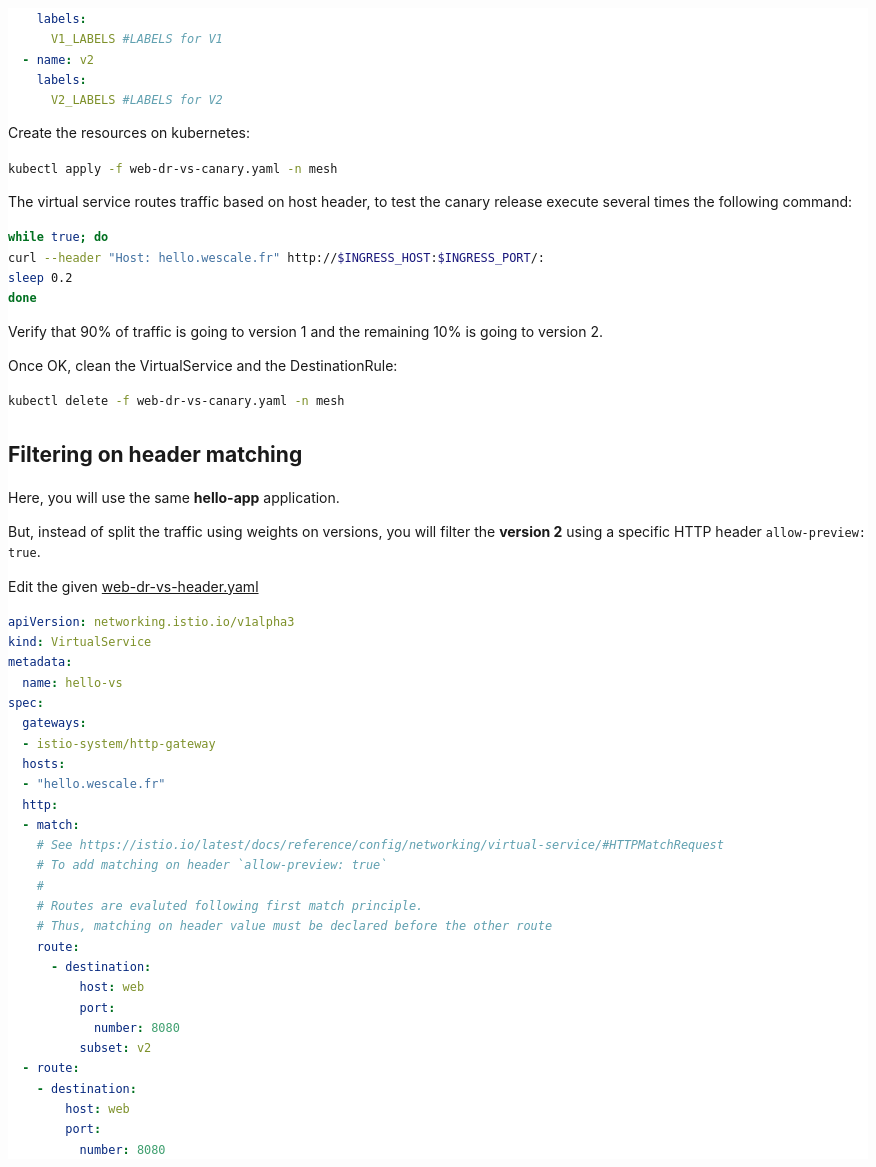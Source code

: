 ```yaml
    labels:
      V1_LABELS #LABELS for V1
  - name: v2
    labels:
      V2_LABELS #LABELS for V2
```

Create the resources on kubernetes:

```sh
kubectl apply -f web-dr-vs-canary.yaml -n mesh
```

The virtual service routes traffic based on host header, to test the canary release execute several times the following command:

```sh
while true; do
curl --header "Host: hello.wescale.fr" http://$INGRESS_HOST:$INGRESS_PORT/:
sleep 0.2
done
```

Verify that 90% of traffic is going to version 1 and the remaining 10% is going to version 2.

Once OK, clean the VirtualService and the DestinationRule:

```sh
kubectl delete -f web-dr-vs-canary.yaml -n mesh
```

## Filtering on header matching

Here, you will use the same **hello-app** application.

But, instead of split the traffic using weights on versions, you will filter the **version 2** using a specific HTTP header `allow-preview: true`.

Edit the given [web-dr-vs-header.yaml](./web-dr-vs-header.yaml)

```yaml
apiVersion: networking.istio.io/v1alpha3
kind: VirtualService
metadata:
  name: hello-vs
spec:
  gateways:
  - istio-system/http-gateway
  hosts:
  - "hello.wescale.fr"
  http:
  - match:
    # See https://istio.io/latest/docs/reference/config/networking/virtual-service/#HTTPMatchRequest
    # To add matching on header `allow-preview: true`
    #
    # Routes are evaluted following first match principle.
    # Thus, matching on header value must be declared before the other route
    route:
      - destination:
          host: web
          port:
            number: 8080        
          subset: v2
  - route:
    - destination:
        host: web
        port:
          number: 8080        
```